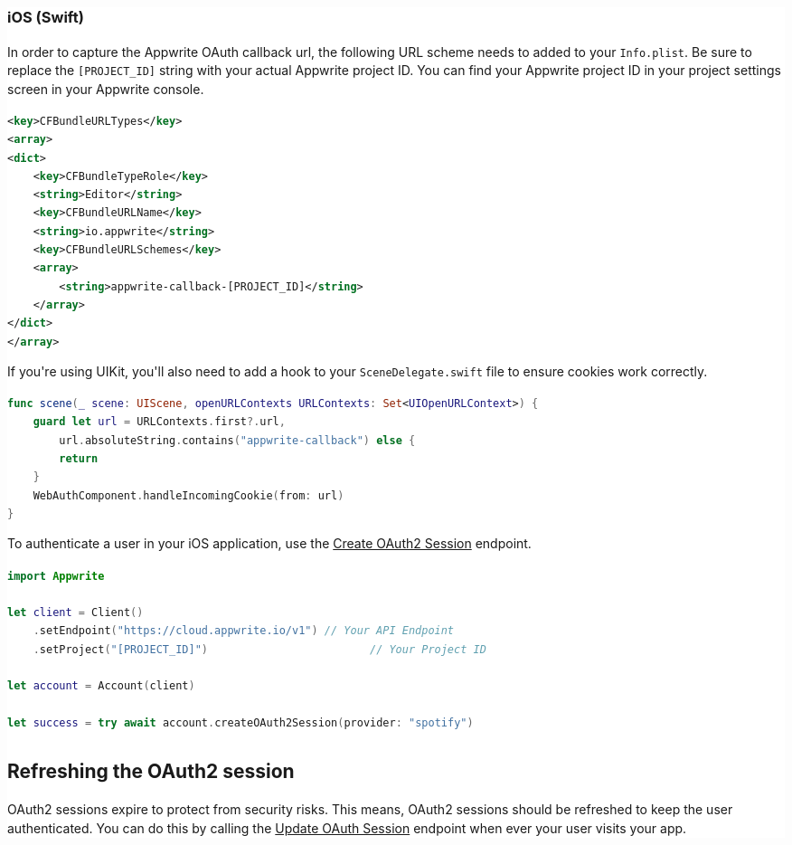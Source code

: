 ### iOS (Swift)
In order to capture the Appwrite OAuth callback url, the following URL scheme needs to added to your `Info.plist`. Be sure to replace the `[PROJECT_ID]` string with your actual Appwrite project ID. You can find your Appwrite project ID in your project settings screen in your Appwrite console.

```xml
<key>CFBundleURLTypes</key>
<array>
<dict>
    <key>CFBundleTypeRole</key>
    <string>Editor</string>
    <key>CFBundleURLName</key>
    <string>io.appwrite</string>
    <key>CFBundleURLSchemes</key>
    <array>
        <string>appwrite-callback-[PROJECT_ID]</string>
    </array>
</dict>
</array>
```

If you're using UIKit, you'll also need to add a hook to your `SceneDelegate.swift` file to ensure cookies work correctly.
```swift
func scene(_ scene: UIScene, openURLContexts URLContexts: Set<UIOpenURLContext>) {
    guard let url = URLContexts.first?.url,
        url.absoluteString.contains("appwrite-callback") else {
        return
    }
    WebAuthComponent.handleIncomingCookie(from: url)
}
```

To authenticate a user in your iOS application, use the [Create OAuth2 Session](https://appwrite.io/docs/client/account?sdk=apple-default#accountCreateOAuth2Session) endpoint.

```swift
import Appwrite

let client = Client()
    .setEndpoint("https://cloud.appwrite.io/v1") // Your API Endpoint
    .setProject("[PROJECT_ID]")                         // Your Project ID

let account = Account(client)

let success = try await account.createOAuth2Session(provider: "spotify")
```

## Refreshing the OAuth2 session
OAuth2 sessions expire to protect from security risks. This means, OAuth2 sessions should be refreshed to keep the user authenticated. You can do this by calling the [Update OAuth Session](https://appwrite.io/docs/client/account#accountUpdateSession) endpoint when ever your user visits your app.
